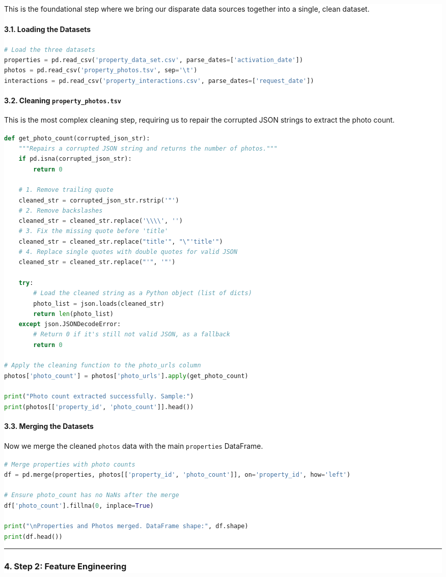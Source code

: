 This is the foundational step where we bring our disparate data sources together into a single, clean dataset.

#### **3.1. Loading the Datasets**
```python
# Load the three datasets
properties = pd.read_csv('property_data_set.csv', parse_dates=['activation_date'])
photos = pd.read_csv('property_photos.tsv', sep='\t')
interactions = pd.read_csv('property_interactions.csv', parse_dates=['request_date'])
```

#### **3.2. Cleaning `property_photos.tsv`**

This is the most complex cleaning step, requiring us to repair the corrupted JSON strings to extract the photo count.

```python
def get_photo_count(corrupted_json_str):
    """Repairs a corrupted JSON string and returns the number of photos."""
    if pd.isna(corrupted_json_str):
        return 0
    
    # 1. Remove trailing quote
    cleaned_str = corrupted_json_str.rstrip('"')
    # 2. Remove backslashes
    cleaned_str = cleaned_str.replace('\\\\', '')
    # 3. Fix the missing quote before 'title'
    cleaned_str = cleaned_str.replace("title'", "\"'title'")
    # 4. Replace single quotes with double quotes for valid JSON
    cleaned_str = cleaned_str.replace("'", '"')
    
    try:
        # Load the cleaned string as a Python object (list of dicts)
        photo_list = json.loads(cleaned_str)
        return len(photo_list)
    except json.JSONDecodeError:
        # Return 0 if it's still not valid JSON, as a fallback
        return 0

# Apply the cleaning function to the photo_urls column
photos['photo_count'] = photos['photo_urls'].apply(get_photo_count)

print("Photo count extracted successfully. Sample:")
print(photos[['property_id', 'photo_count']].head())
```

#### **3.3. Merging the Datasets**

Now we merge the cleaned `photos` data with the main `properties` DataFrame.

```python
# Merge properties with photo counts
df = pd.merge(properties, photos[['property_id', 'photo_count']], on='property_id', how='left')

# Ensure photo_count has no NaNs after the merge
df['photo_count'].fillna(0, inplace=True)

print("\nProperties and Photos merged. DataFrame shape:", df.shape)
print(df.head())
```
---
### **4. Step 2: Feature Engineering**
